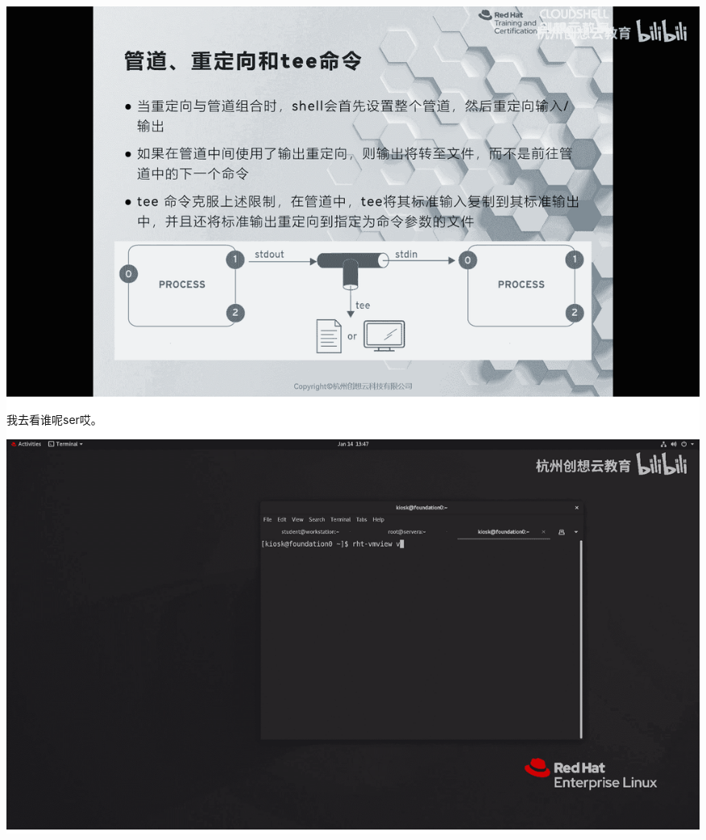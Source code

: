 ![](img/30a5cc6bec3aa3790b8c3e4aed097608_20.png)

我去看谁呢ser哎。

![](img/30a5cc6bec3aa3790b8c3e4aed097608_22.png)
